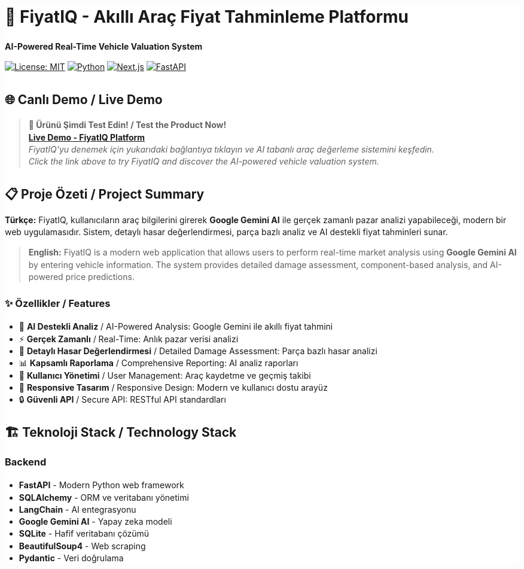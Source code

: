 # 🚗 FiyatIQ - Akıllı Araç Fiyat Tahminleme Platformu

**AI-Powered Real-Time Vehicle Valuation System**

[![License: MIT](https://img.shields.io/badge/License-MIT-yellow.svg)](https://opensource.org/licenses/MIT)
[![Python](https://img.shields.io/badge/Python-3.8+-blue.svg)](https://www.python.org/)
[![Next.js](https://img.shields.io/badge/Next.js-15-black.svg)](https://nextjs.org/)
[![FastAPI](https://img.shields.io/badge/FastAPI-0.104+-green.svg)](https://fastapi.tiangolo.com/)

## 🌐 Canlı Demo / Live Demo

> **🚀 Ürünü Şimdi Test Edin! / Test the Product Now!**  
> **[Live Demo - FiyatIQ Platform](https://fiyatiq.wxcodesign.com/)**  
> _FiyatIQ'yu denemek için yukarıdaki bağlantıya tıklayın ve AI tabanlı araç değerleme sistemini keşfedin._  
> _Click the link above to try FiyatIQ and discover the AI-powered vehicle valuation system._

## 📋 Proje Özeti / Project Summary

**Türkçe:**
FiyatIQ, kullanıcıların araç bilgilerini girerek **Google Gemini AI** ile gerçek zamanlı pazar analizi yapabileceği, modern bir web uygulamasıdır. Sistem, detaylı hasar değerlendirmesi, parça bazlı analiz ve AI destekli fiyat tahminleri sunar.

> **English:**
> FiyatIQ is a modern web application that allows users to perform real-time market analysis using **Google Gemini AI** by entering vehicle information. The system provides detailed damage assessment, component-based analysis, and AI-powered price predictions.

### ✨ Özellikler / Features

- 🧠 **AI Destekli Analiz** / AI-Powered Analysis: Google Gemini ile akıllı fiyat tahmini
- ⚡ **Gerçek Zamanlı** / Real-Time: Anlık pazar verisi analizi
- 🔧 **Detaylı Hasar Değerlendirmesi** / Detailed Damage Assessment: Parça bazlı hasar analizi
- 📊 **Kapsamlı Raporlama** / Comprehensive Reporting: AI analiz raporları
- 💾 **Kullanıcı Yönetimi** / User Management: Araç kaydetme ve geçmiş takibi
- 📱 **Responsive Tasarım** / Responsive Design: Modern ve kullanıcı dostu arayüz
- 🔒 **Güvenli API** / Secure API: RESTful API standardları

## 🏗 Teknoloji Stack / Technology Stack

### Backend

- **FastAPI** - Modern Python web framework
- **SQLAlchemy** - ORM ve veritabanı yönetimi
- **LangChain** - AI entegrasyonu
- **Google Gemini AI** - Yapay zeka modeli
- **SQLite** - Hafif veritabanı çözümü
- **BeautifulSoup4** - Web scraping
- **Pydantic** - Veri doğrulama
